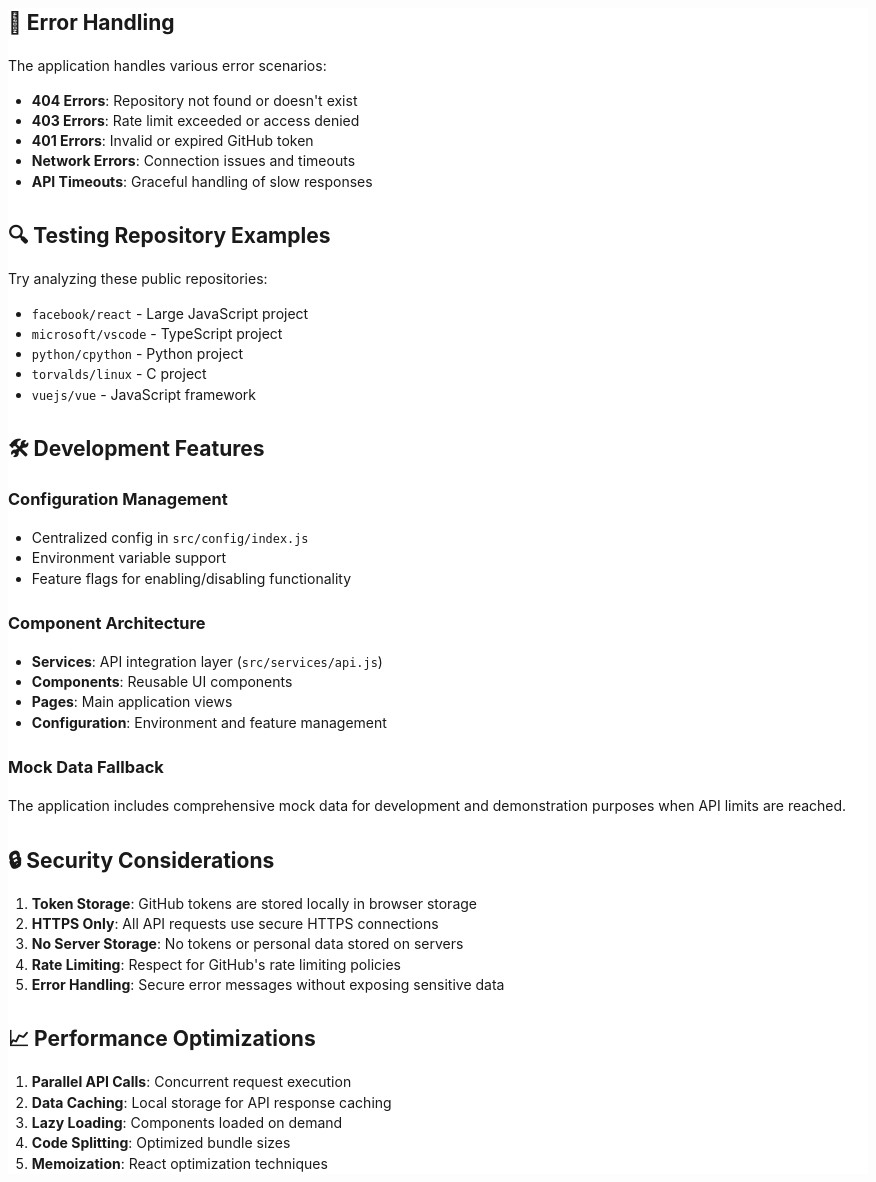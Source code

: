## 🚦 Error Handling

The application handles various error scenarios:

- **404 Errors**: Repository not found or doesn't exist
- **403 Errors**: Rate limit exceeded or access denied
- **401 Errors**: Invalid or expired GitHub token
- **Network Errors**: Connection issues and timeouts
- **API Timeouts**: Graceful handling of slow responses

## 🔍 Testing Repository Examples

Try analyzing these public repositories:

- `facebook/react` - Large JavaScript project
- `microsoft/vscode` - TypeScript project
- `python/cpython` - Python project
- `torvalds/linux` - C project
- `vuejs/vue` - JavaScript framework

## 🛠️ Development Features

### Configuration Management

- Centralized config in `src/config/index.js`
- Environment variable support
- Feature flags for enabling/disabling functionality

### Component Architecture

- **Services**: API integration layer (`src/services/api.js`)
- **Components**: Reusable UI components
- **Pages**: Main application views
- **Configuration**: Environment and feature management

### Mock Data Fallback

The application includes comprehensive mock data for development and demonstration purposes when API limits are reached.

## 🔒 Security Considerations

1. **Token Storage**: GitHub tokens are stored locally in browser storage
2. **HTTPS Only**: All API requests use secure HTTPS connections
3. **No Server Storage**: No tokens or personal data stored on servers
4. **Rate Limiting**: Respect for GitHub's rate limiting policies
5. **Error Handling**: Secure error messages without exposing sensitive data

## 📈 Performance Optimizations

1. **Parallel API Calls**: Concurrent request execution
2. **Data Caching**: Local storage for API response caching
3. **Lazy Loading**: Components loaded on demand
4. **Code Splitting**: Optimized bundle sizes
5. **Memoization**: React optimization techniques
